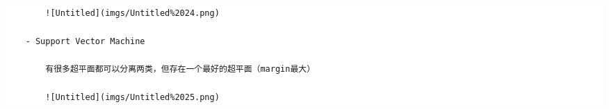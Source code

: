             ![Untitled](imgs/Untitled%2024.png)
            
        - Support Vector Machine
            
            有很多超平面都可以分离两类，但存在一个最好的超平面（margin最大）
            
            ![Untitled](imgs/Untitled%2025.png)
            